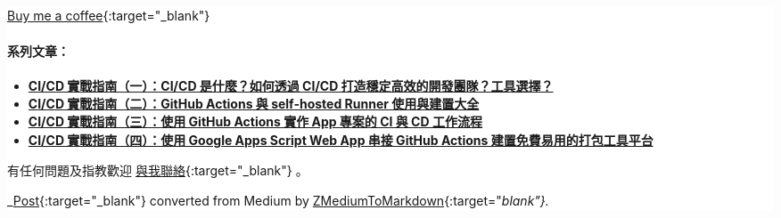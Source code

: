 [Buy me a coffee](https://www.buymeacoffee.com/zhgchgli){:target="_blank"}
#### 系列文章：
- [**CI/CD 實戰指南（一）：CI/CD 是什麼？如何透過 CI/CD 打造穩定高效的開發團隊？工具選擇？**](../c008a9e8ceca/)
- [**CI/CD 實戰指南（二）：GitHub Actions 與 self\-hosted Runner 使用與建置大全**](../404bd5c70040/)
- [**CI/CD 實戰指南（三）：使用 GitHub Actions 實作 App 專案的 CI 與 CD 工作流程**](../4b001d2e8440/)
- [**CI/CD 實戰指南（四）：使用 Google Apps Script Web App 串接 GitHub Actions 建置免費易用的打包工具平台**](../4273e57e7148/)



有任何問題及指教歡迎 [與我聯絡](https://www.zhgchg.li/contact){:target="_blank"} 。



_[Post](https://dev.zhgchg.li/ci-cd-%E5%AF%A6%E6%88%B0%E6%8C%87%E5%8D%97-%E5%9B%9B-%E4%BD%BF%E7%94%A8-google-apps-script-web-app-%E4%B8%B2%E6%8E%A5-github-actions-%E5%BB%BA%E7%BD%AE%E5%85%8D%E8%B2%BB%E6%98%93%E7%94%A8%E7%9A%84%E6%89%93%E5%8C%85%E5%B7%A5%E5%85%B7%E5%B9%B3%E5%8F%B0-4273e57e7148){:target="_blank"} converted from Medium by [ZMediumToMarkdown](https://github.com/ZhgChgLi/ZMediumToMarkdown){:target="_blank"}._